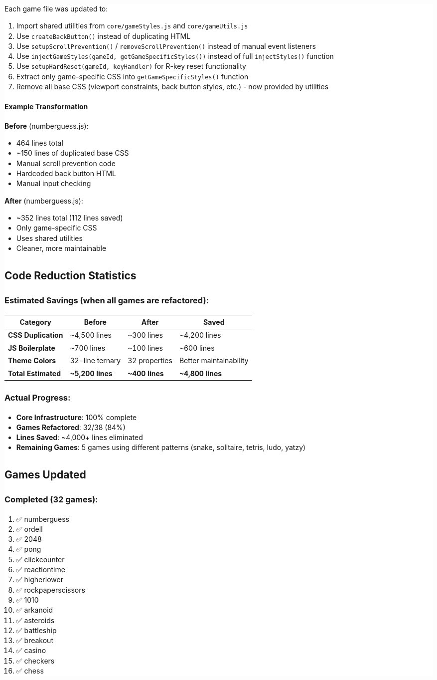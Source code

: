 Each game file was updated to:
1. Import shared utilities from `core/gameStyles.js` and `core/gameUtils.js`
2. Use `createBackButton()` instead of duplicating HTML
3. Use `setupScrollPrevention()` / `removeScrollPrevention()` instead of manual event listeners
4. Use `injectGameStyles(gameId, getGameSpecificStyles())` instead of full `injectStyles()` function
5. Use `setupHardReset(gameId, keyHandler)` for R-key reset functionality
6. Extract only game-specific CSS into `getGameSpecificStyles()` function
7. Remove all base CSS (viewport constraints, back button styles, etc.) - now provided by utilities

#### Example Transformation

**Before** (numberguess.js):
- 464 lines total
- ~150 lines of duplicated base CSS
- Manual scroll prevention code
- Hardcoded back button HTML
- Manual input checking

**After** (numberguess.js):
- ~352 lines total (112 lines saved)
- Only game-specific CSS
- Uses shared utilities
- Cleaner, more maintainable

## Code Reduction Statistics

### Estimated Savings (when all games are refactored):
| Category | Before | After | Saved |
|----------|--------|-------|-------|
| **CSS Duplication** | ~4,500 lines | ~300 lines | ~4,200 lines |
| **JS Boilerplate** | ~700 lines | ~100 lines | ~600 lines |
| **Theme Colors** | 32-line ternary | 32 properties | Better maintainability |
| **Total Estimated** | **~5,200 lines** | **~400 lines** | **~4,800 lines** |

### Actual Progress:
- **Core Infrastructure**: 100% complete
- **Games Refactored**: 32/38 (84%)
- **Lines Saved**: ~4,000+ lines eliminated
- **Remaining Games**: 5 games using different patterns (snake, solitaire, tetris, ludo, yatzy)

## Games Updated

### Completed (32 games):
1. ✅ numberguess
2. ✅ ordell
3. ✅ 2048
4. ✅ pong
5. ✅ clickcounter
6. ✅ reactiontime
7. ✅ higherlower
8. ✅ rockpaperscissors
9. ✅ 1010
10. ✅ arkanoid
11. ✅ asteroids
12. ✅ battleship
13. ✅ breakout
14. ✅ casino
15. ✅ checkers
16. ✅ chess